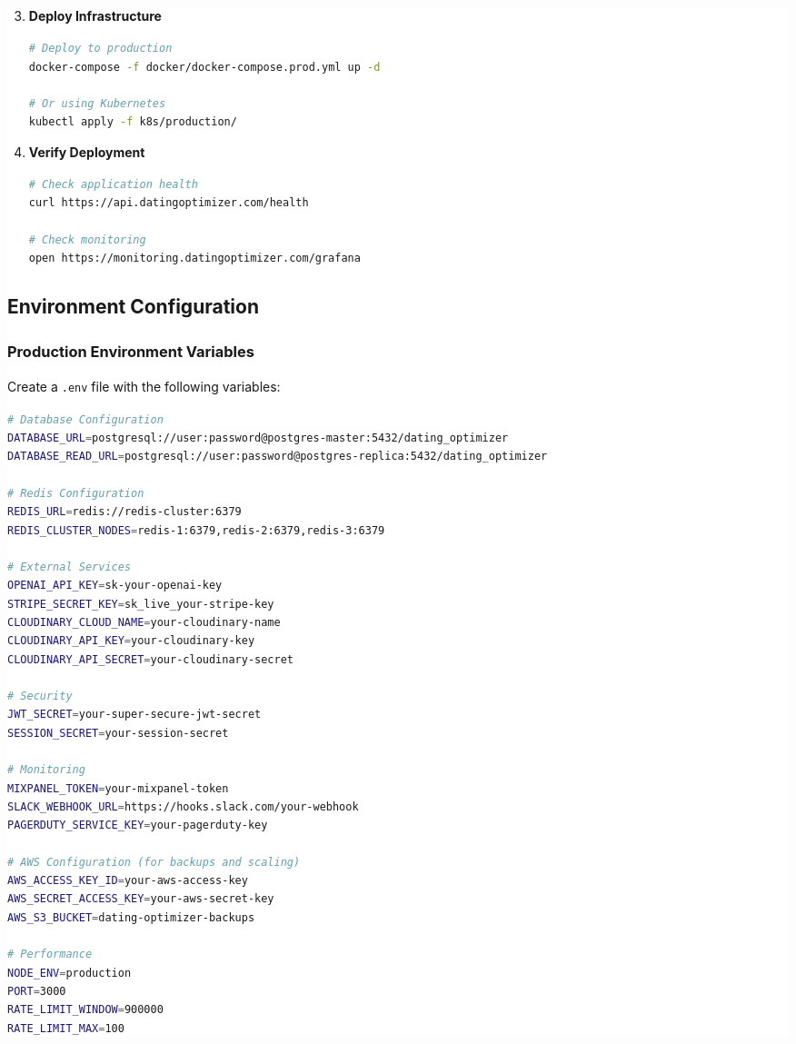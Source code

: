 3. **Deploy Infrastructure**
   ```bash
   # Deploy to production
   docker-compose -f docker/docker-compose.prod.yml up -d
   
   # Or using Kubernetes
   kubectl apply -f k8s/production/
   ```

4. **Verify Deployment**
   ```bash
   # Check application health
   curl https://api.datingoptimizer.com/health
   
   # Check monitoring
   open https://monitoring.datingoptimizer.com/grafana
   ```

## Environment Configuration

### Production Environment Variables

Create a `.env` file with the following variables:

```bash
# Database Configuration
DATABASE_URL=postgresql://user:password@postgres-master:5432/dating_optimizer
DATABASE_READ_URL=postgresql://user:password@postgres-replica:5432/dating_optimizer

# Redis Configuration
REDIS_URL=redis://redis-cluster:6379
REDIS_CLUSTER_NODES=redis-1:6379,redis-2:6379,redis-3:6379

# External Services
OPENAI_API_KEY=sk-your-openai-key
STRIPE_SECRET_KEY=sk_live_your-stripe-key
CLOUDINARY_CLOUD_NAME=your-cloudinary-name
CLOUDINARY_API_KEY=your-cloudinary-key
CLOUDINARY_API_SECRET=your-cloudinary-secret

# Security
JWT_SECRET=your-super-secure-jwt-secret
SESSION_SECRET=your-session-secret

# Monitoring
MIXPANEL_TOKEN=your-mixpanel-token
SLACK_WEBHOOK_URL=https://hooks.slack.com/your-webhook
PAGERDUTY_SERVICE_KEY=your-pagerduty-key

# AWS Configuration (for backups and scaling)
AWS_ACCESS_KEY_ID=your-aws-access-key
AWS_SECRET_ACCESS_KEY=your-aws-secret-key
AWS_S3_BUCKET=dating-optimizer-backups

# Performance
NODE_ENV=production
PORT=3000
RATE_LIMIT_WINDOW=900000
RATE_LIMIT_MAX=100
```
